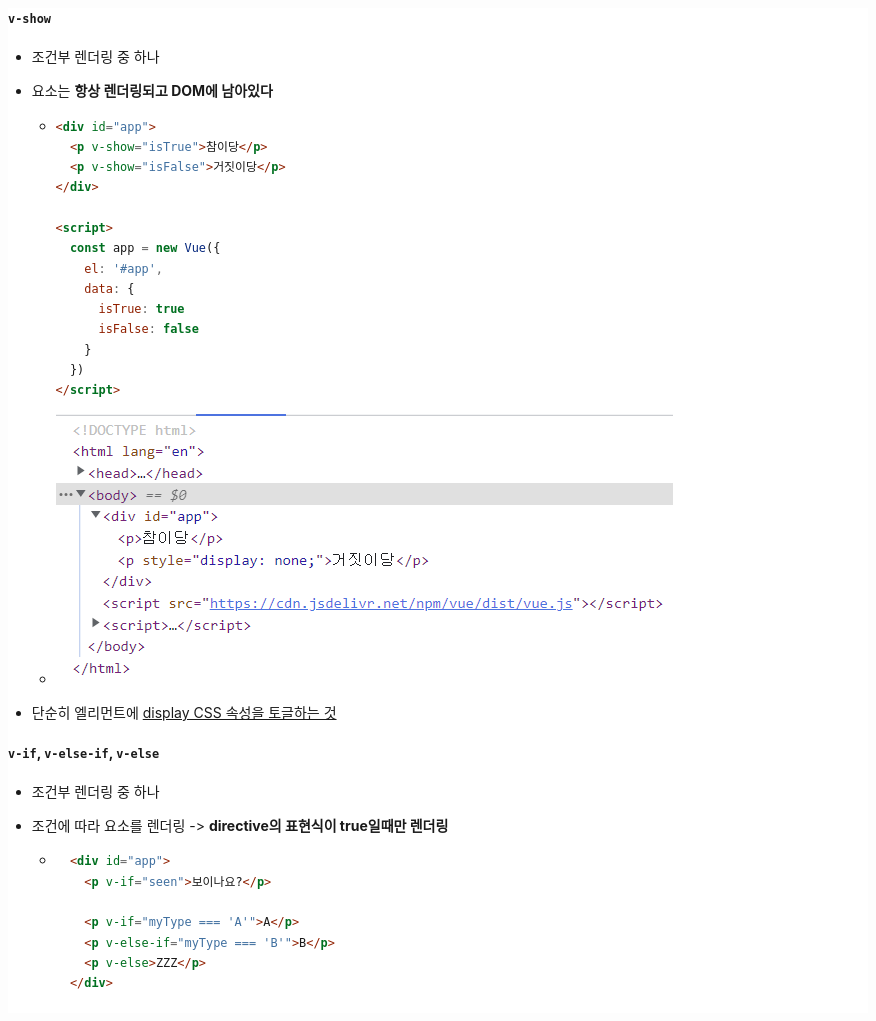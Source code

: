 

#### `v-show`

* 조건부 렌더링 중 하나

* 요소는 **항상 렌더링되고 DOM에 남아있다**

  * ```html
    <div id="app">
      <p v-show="isTrue">참이당</p>
      <p v-show="isFalse">거짓이당</p>
    </div>
    
    <script>
      const app = new Vue({
        el: '#app',
        data: {
          isTrue: true
          isFalse: false
        }
      })
    </script>
    ```

  * ![image-20220515160657052](01_Basic.assets/image-20220515160657052.png)

* 단순히 엘리먼트에 <u>display CSS 속성을 토글하는 것</u>



#### `v-if`, `v-else-if`, `v-else`

* 조건부 렌더링 중 하나

* 조건에 따라 요소를 렌더링 -> **directive의 표현식이 true일때만 렌더링**

  * ```html
      <div id="app">
        <p v-if="seen">보이나요?</p>
      
        <p v-if="myType === 'A'">A</p>
        <p v-else-if="myType === 'B'">B</p>
        <p v-else>ZZZ</p>
      </div>
      